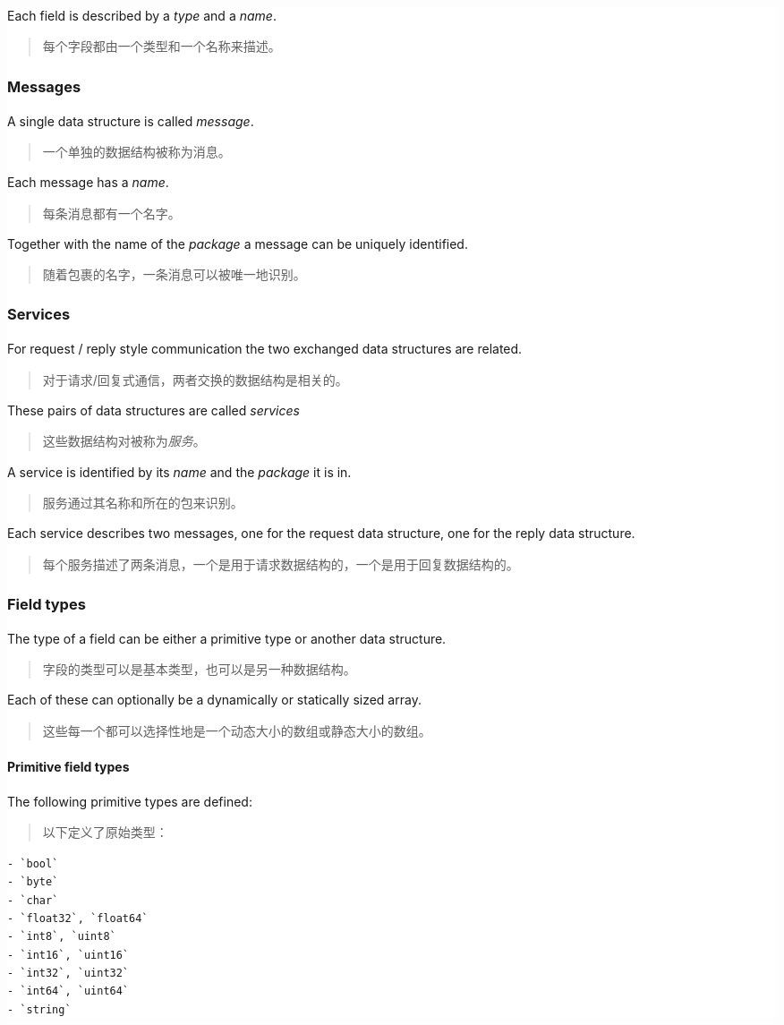 Each field is described by a *type* and a *name*.

> 每个字段都由一个类型和一个名称来描述。

### Messages


A single data structure is called *message*.

> 一个单独的数据结构被称为消息。

Each message has a *name*.

> 每条消息都有一个名字。

Together with the name of the *package* a message can be uniquely identified.

> 随着包裹的名字，一条消息可以被唯一地识别。

### Services


For request / reply style communication the two exchanged data structures are related.

> 对于请求/回复式通信，两者交换的数据结构是相关的。

These pairs of data structures are called *services*

> 这些数据结构对被称为*服务*。

A service is identified by its *name* and the *package* it is in.

> 服务通过其名称和所在的包来识别。

Each service describes two messages, one for the request data structure, one for the reply data structure.

> 每个服务描述了两条消息，一个是用于请求数据结构的，一个是用于回复数据结构的。

### Field types


The type of a field can be either a primitive type or another data structure.

> 字段的类型可以是基本类型，也可以是另一种数据结构。

Each of these can optionally be a dynamically or statically sized array.

> 这些每一个都可以选择性地是一个动态大小的数组或静态大小的数组。

#### Primitive field types


The following primitive types are defined:

> 以下定义了原始类型：

    - `bool`
    - `byte`
    - `char`
    - `float32`, `float64`
    - `int8`, `uint8`
    - `int16`, `uint16`
    - `int32`, `uint32`
    - `int64`, `uint64`
    - `string`
